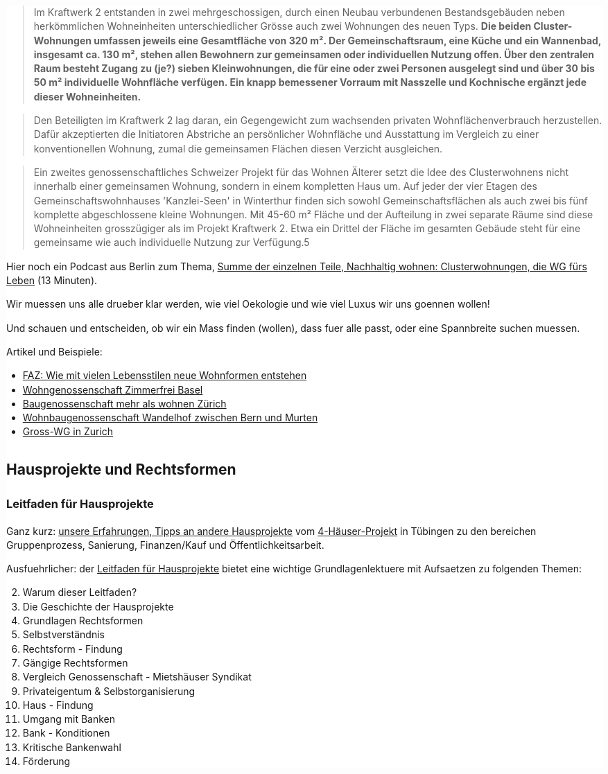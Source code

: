 > Im Kraftwerk 2 entstanden in zwei mehrgeschossigen, durch einen Neubau verbundenen Bestandsgebäuden neben herkömmlichen Wohneinheiten unterschiedlicher Grösse auch zwei Wohnungen des neuen Typs.
__Die beiden Cluster-Wohnungen umfassen jeweils eine Gesamtfläche von 320 m². Der Gemeinschaftsraum, eine Küche und ein Wannenbad, insgesamt ca. 130 m², stehen allen Bewohnern zur gemeinsamen oder individuellen Nutzung offen. Über den zentralen Raum besteht Zugang zu (je?) sieben Kleinwohnungen, die für eine oder zwei Personen ausgelegt sind und über 30 bis 50 m² individuelle Wohnfläche verfügen. Ein knapp bemessener Vorraum mit Nasszelle und Kochnische ergänzt jede dieser Wohneinheiten.__
 
> Den Beteiligten im Kraftwerk 2 lag daran, ein Gegengewicht zum wachsenden privaten Wohnflächenverbrauch herzustellen. Dafür akzeptierten die Initiatoren Abstriche an persönlicher Wohnfläche und Ausstattung im Vergleich zu einer konventionellen Wohnung, zumal die gemeinsamen Flächen diesen Verzicht ausgleichen.
 
> Ein zweites genossenschaftliches Schweizer Projekt für das Wohnen Älterer setzt die Idee des Clusterwohnens nicht innerhalb einer gemeinsamen Wohnung, sondern in einem kompletten Haus um. Auf jeder der vier Etagen des Gemeinschaftswohnhauses 'Kanzlei-Seen' in Winterthur finden sich sowohl Gemeinschaftsflächen als auch zwei bis fünf komplette abgeschlossene kleine Wohnungen. Mit 45-60 m² Fläche und der Aufteilung in zwei separate Räume sind diese Wohneinheiten grosszügiger als im Projekt Kraftwerk 2. Etwa ein Drittel der Fläche im gesamten Gebäude steht für eine gemeinsame wie auch individuelle Nutzung zur Verfügung.5
 
Hier noch ein Podcast aus Berlin zum Thema, [Summe der einzelnen Teile, Nachhaltig wohnen: Clusterwohnungen, die WG fürs Leben](https://detektor.fm/gesellschaft/summe-der-einzelnen-teile-nachhaltig-wohnen-clusterwohnungen) (13 Minuten).

Wir muessen uns alle drueber klar werden, wie viel Oekologie und wie viel Luxus wir uns goennen wollen!

Und schauen und entscheiden, ob wir ein Mass finden (wollen), dass fuer alle passt, oder eine Spannbreite suchen muessen.

Artikel und Beispiele:

- [FAZ: Wie mit vielen Lebensstilen neue Wohnformen entstehen](https://www.faz.net/aktuell/wirtschaft/wohnen/wie-mit-vielen-lebensstilen-neue-wohnformen-entstehen-18006046.html?premium=0x00d6e7c5944a37e8c3f9d950fb080972&GEPC=s5)
- [Wohngenossenschaft Zimmerfrei Basel](https://www.zimmerfreibasel.ch)
- [Baugenossenschaft mehr als wohnen Zürich](https://www.mehralswohnen.ch)
- [Wohnbaugenossenschaft Wandelhof zwischen Bern und Murten](https://www.wandelhof.ch)
- [Gross-WG in Zurich](/doc/wg/grosswg.jpg)

## Hausprojekte und Rechtsformen

### Leitfaden für Hausprojekte

Ganz kurz: [unsere Erfahrungen, Tipps an andere Hausprojekte](https://4haeuserprojekt.wordpress.com/2011/11/22/unsere-erfahrungen-tipps-an-andere-hausprojekte)
vom [4-Häuser-Projekt](https://4haeuserprojekt.wordpress.com) in Tübingen zu den bereichen Gruppenprozess, Sanierung, Finanzen/Kauf und Öffentlichkeitsarbeit.

Ausfuehrlicher: der [Leitfaden für Hausprojekte](doc/gemeinschaft/leitfadenhausprojekte.pdf) bietet
eine wichtige Grundlagenlektuere mit Aufsaetzen zu folgenden Themen:

2. Warum dieser Leitfaden?
3. Die Geschichte der Hausprojekte 
4. Grundlagen Rechtsformen 
6. Selbstverständnis
9. Rechtsform - Findung
10. Gängige Rechtsformen
12. Vergleich Genossenschaft - Mietshäuser Syndikat
14. Privateigentum & Selbstorganisierung
17. Haus - Findung
20. Umgang mit Banken 
22. Bank - Konditionen
23. Kritische Bankenwahl
24. Förderung